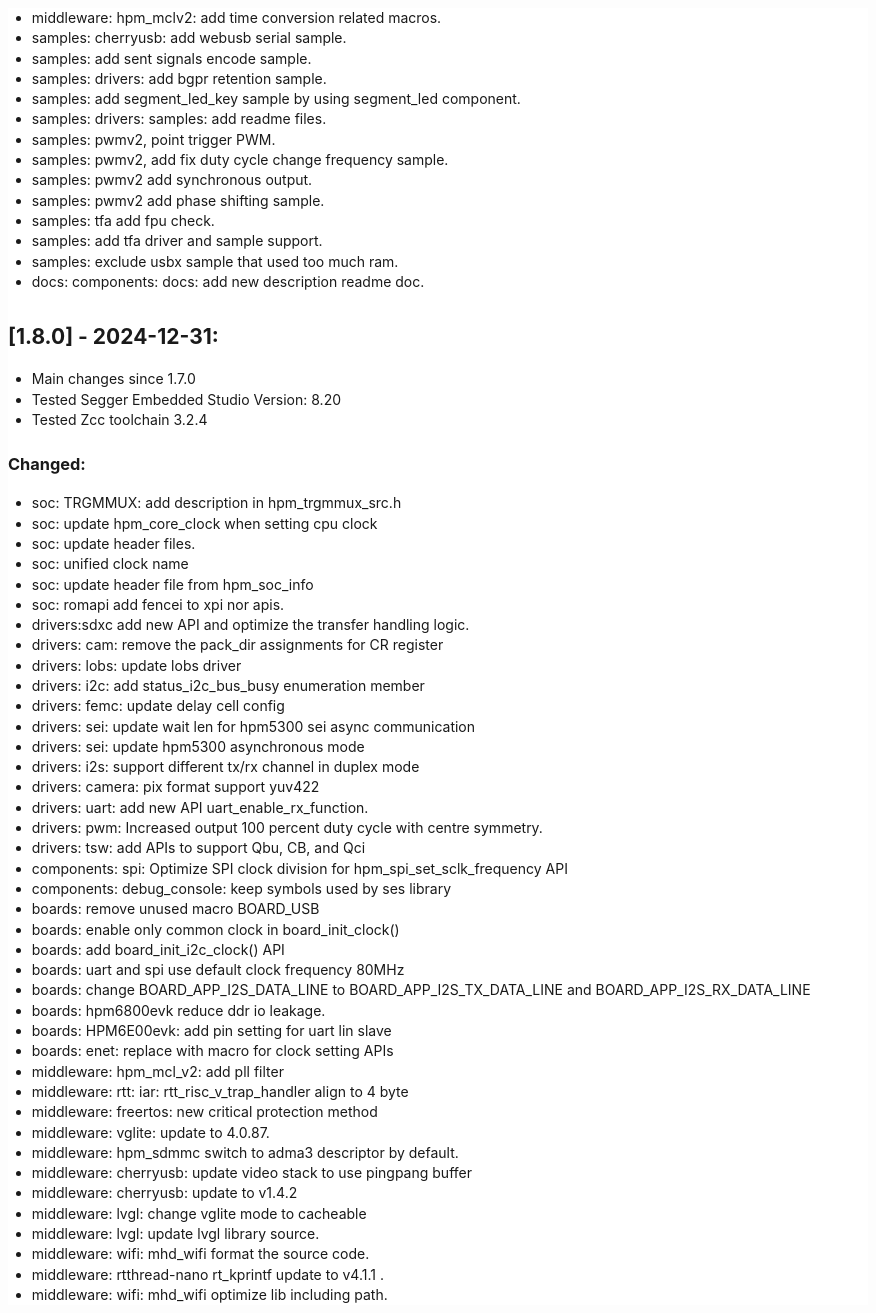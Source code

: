   - middleware: hpm_mclv2: add time conversion related macros.
  - samples: cherryusb: add webusb serial sample.
  - samples: add sent signals encode sample.
  - samples: drivers: add bgpr retention sample.
  - samples: add segment_led_key sample by using segment_led component.
  - samples: drivers: samples: add readme files.
  - samples: pwmv2, point trigger PWM.
  - samples: pwmv2, add fix duty cycle change frequency sample.
  - samples: pwmv2 add synchronous output.
  - samples: pwmv2 add phase shifting sample.
  - samples: tfa add fpu check.
  - samples: add tfa driver and sample support.
  - samples: exclude usbx sample that used too much ram.
  - docs: components: docs: add new description readme doc.

## [1.8.0] - 2024-12-31:

- Main changes since 1.7.0
- Tested Segger Embedded Studio Version: 8.20
- Tested Zcc toolchain 3.2.4

### Changed:
  - soc: TRGMMUX: add description in hpm_trgmmux_src.h
  - soc: update hpm_core_clock when setting cpu clock
  - soc: update header files.
  - soc: unified clock name
  - soc: update header file from hpm_soc_info
  - soc: romapi add fencei to xpi nor apis.
  - drivers:sdxc add new API and optimize the transfer handling logic.
  - drivers: cam: remove the pack_dir assignments for CR register
  - drivers: lobs: update lobs driver
  - drivers: i2c: add status_i2c_bus_busy enumeration member
  - drivers: femc: update delay cell config
  - drivers: sei: update wait len for hpm5300 sei async communication
  - drivers: sei: update hpm5300 asynchronous mode
  - drivers: i2s: support different tx/rx channel in duplex mode
  - drivers: camera: pix format support yuv422
  - drivers: uart: add new API uart_enable_rx_function.
  - drivers: pwm: Increased output 100 percent duty cycle with centre symmetry.
  - drivers: tsw: add APIs to support Qbu, CB, and Qci
  - components: spi: Optimize SPI clock division for hpm_spi_set_sclk_frequency API
  - components: debug_console: keep symbols used by ses library
  - boards: remove unused macro BOARD_USB
  - boards: enable only common clock in board_init_clock()
  - boards: add board_init_i2c_clock() API
  - boards: uart and spi use default clock frequency 80MHz
  - boards: change BOARD_APP_I2S_DATA_LINE to BOARD_APP_I2S_TX_DATA_LINE and BOARD_APP_I2S_RX_DATA_LINE
  - boards: hpm6800evk reduce ddr io leakage.
  - boards: HPM6E00evk: add pin setting for uart lin slave
  - boards: enet: replace with macro for clock setting APIs
  - middleware: hpm_mcl_v2: add pll filter
  - middleware: rtt: iar: rtt_risc_v_trap_handler align to 4 byte
  - middleware: freertos: new critical protection method
  - middleware: vglite: update to 4.0.87.
  - middleware: hpm_sdmmc switch to adma3 descriptor by default.
  - middleware: cherryusb: update video stack to use pingpang buffer
  - middleware: cherryusb: update to v1.4.2
  - middleware: lvgl: change vglite mode to cacheable
  - middleware: lvgl: update lvgl library source.
  - middleware: wifi: mhd_wifi format the source code.
  - middleware: rtthread-nano rt_kprintf update to v4.1.1 .
  - middleware: wifi: mhd_wifi optimize lib including path.
